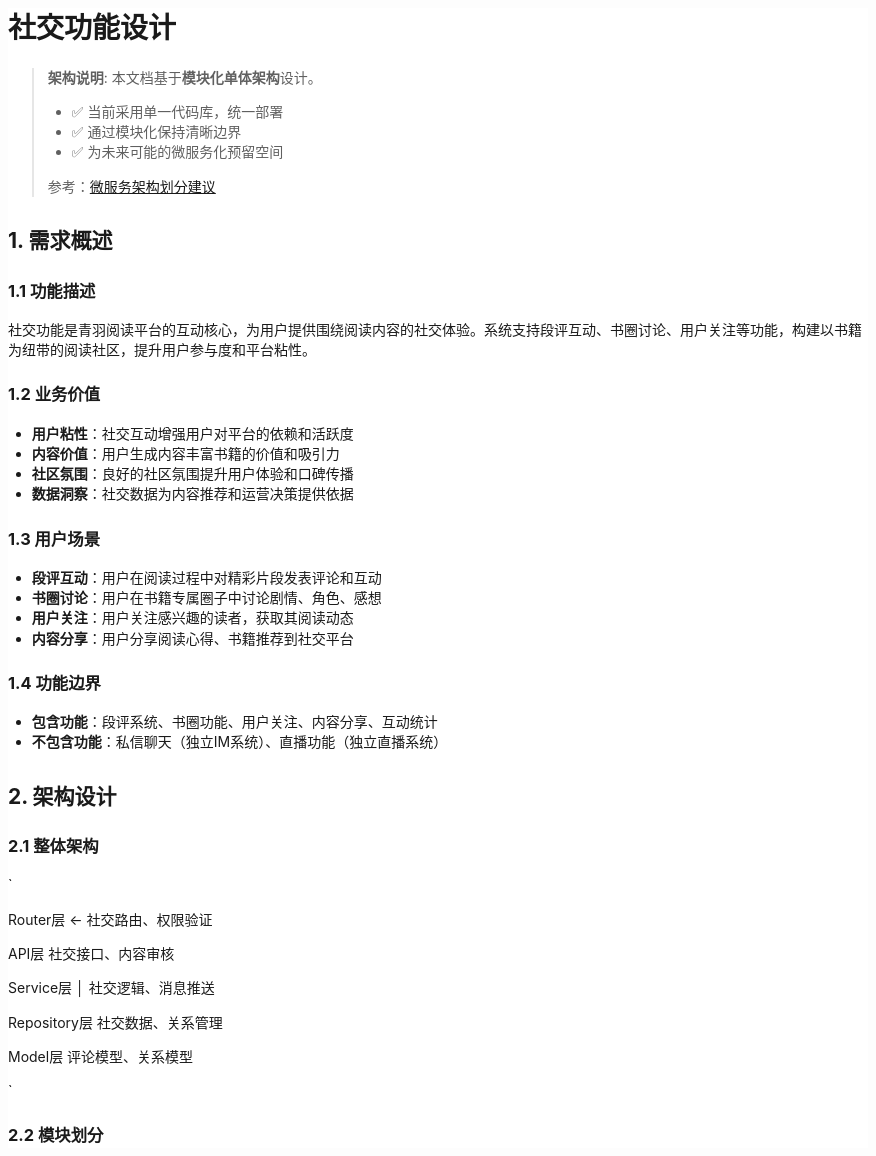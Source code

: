 ﻿# 社交功能设计

> **架构说明**: 本文档基于**模块化单体架构**设计。
> 
> - ✅ 当前采用单一代码库，统一部署
> - ✅ 通过模块化保持清晰边界
> - ✅ 为未来可能的微服务化预留空间
> 
> 参考：[微服务架构划分建议](../微服务架构划分建议.md)

## 1. 需求概述

### 1.1 功能描述

社交功能是青羽阅读平台的互动核心，为用户提供围绕阅读内容的社交体验。系统支持段评互动、书圈讨论、用户关注等功能，构建以书籍为纽带的阅读社区，提升用户参与度和平台粘性。

### 1.2 业务价值

- **用户粘性**：社交互动增强用户对平台的依赖和活跃度
- **内容价值**：用户生成内容丰富书籍的价值和吸引力
- **社区氛围**：良好的社区氛围提升用户体验和口碑传播
- **数据洞察**：社交数据为内容推荐和运营决策提供依据

### 1.3 用户场景

- **段评互动**：用户在阅读过程中对精彩片段发表评论和互动
- **书圈讨论**：用户在书籍专属圈子中讨论剧情、角色、感想
- **用户关注**：用户关注感兴趣的读者，获取其阅读动态
- **内容分享**：用户分享阅读心得、书籍推荐到社交平台

### 1.4 功能边界

- **包含功能**：段评系统、书圈功能、用户关注、内容分享、互动统计
- **不包含功能**：私信聊天（独立IM系统）、直播功能（独立直播系统）

## 2. 架构设计

### 2.1 整体架构
`

   Router层       ← 社交路由、权限验证

   API层           社交接口、内容审核

   Service层     │  社交逻辑、消息推送

   Repository层    社交数据、关系管理

   Model层         评论模型、关系模型

`

### 2.2 模块划分
